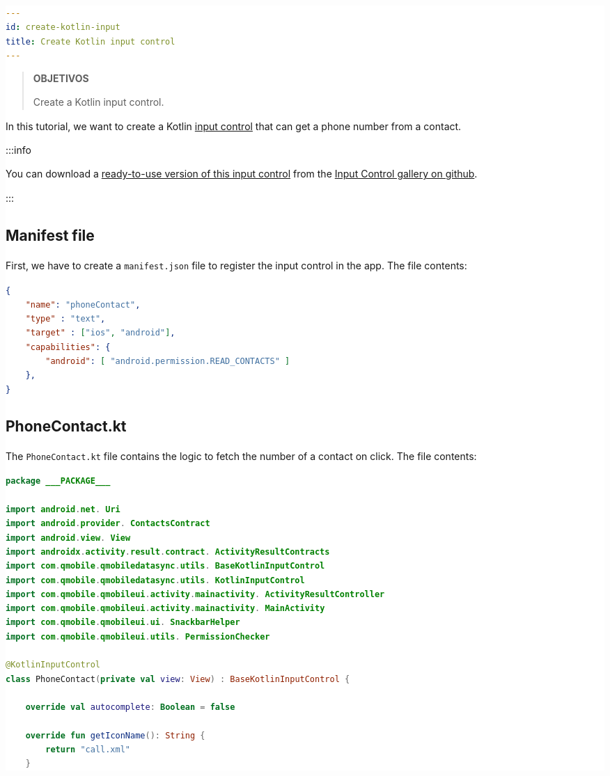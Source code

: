```yaml
---
id: create-kotlin-input
title: Create Kotlin input control
---
```


> **OBJETIVOS**
> 
> Create a Kotlin input control.


In this tutorial, we want to create a Kotlin [input control](../../project-definition/actions/md#input-controls) that can get a phone number from a contact.

:::info

You can download a [ready-to-use version of this input control](https://github.com/4d-go-mobile/input-control-phoneContact) from the [Input Control gallery on github](https://4d-go-mobile.github.io/gallery//#/type/input-control).

:::

## Manifest file

First, we have to create a `manifest.json` file to register the input control in the app. The file contents:

```json title="Resources/Mobile/inputControls/input-control-phoneContact/manifest.json"
{
    "name": "phoneContact",
    "type" : "text",
    "target" : ["ios", "android"],
    "capabilities": {
        "android": [ "android.permission.READ_CONTACTS" ]
    },
}
```

## PhoneContact.kt

The `PhoneContact.kt` file contains the logic to fetch the number of a contact on click. The file contents:

```kotlin title="Resources/Mobile/inputControls/input-control-phoneContact/android/inputControlPhoneContact.kt"
package ___PACKAGE___

import android.net. Uri
import android.provider. ContactsContract
import android.view. View
import androidx.activity.result.contract. ActivityResultContracts
import com.qmobile.qmobiledatasync.utils. BaseKotlinInputControl
import com.qmobile.qmobiledatasync.utils. KotlinInputControl
import com.qmobile.qmobileui.activity.mainactivity. ActivityResultController
import com.qmobile.qmobileui.activity.mainactivity. MainActivity
import com.qmobile.qmobileui.ui. SnackbarHelper
import com.qmobile.qmobileui.utils. PermissionChecker

@KotlinInputControl
class PhoneContact(private val view: View) : BaseKotlinInputControl {

    override val autocomplete: Boolean = false

    override fun getIconName(): String {
        return "call.xml" 
    }

```